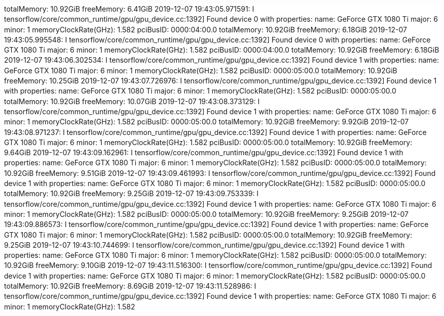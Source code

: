 totalMemory: 10.92GiB freeMemory: 6.41GiB
2019-12-07 19:43:05.971591: I tensorflow/core/common_runtime/gpu/gpu_device.cc:1392] Found device 0 with properties: 
name: GeForce GTX 1080 Ti major: 6 minor: 1 memoryClockRate(GHz): 1.582
pciBusID: 0000:04:00.0
totalMemory: 10.92GiB freeMemory: 6.18GiB
2019-12-07 19:43:05.995548: I tensorflow/core/common_runtime/gpu/gpu_device.cc:1392] Found device 0 with properties: 
name: GeForce GTX 1080 Ti major: 6 minor: 1 memoryClockRate(GHz): 1.582
pciBusID: 0000:04:00.0
totalMemory: 10.92GiB freeMemory: 6.18GiB
2019-12-07 19:43:06.302534: I tensorflow/core/common_runtime/gpu/gpu_device.cc:1392] Found device 1 with properties: 
name: GeForce GTX 1080 Ti major: 6 minor: 1 memoryClockRate(GHz): 1.582
pciBusID: 0000:05:00.0
totalMemory: 10.92GiB freeMemory: 10.25GiB
2019-12-07 19:43:07.726976: I tensorflow/core/common_runtime/gpu/gpu_device.cc:1392] Found device 1 with properties: 
name: GeForce GTX 1080 Ti major: 6 minor: 1 memoryClockRate(GHz): 1.582
pciBusID: 0000:05:00.0
totalMemory: 10.92GiB freeMemory: 10.07GiB
2019-12-07 19:43:08.373129: I tensorflow/core/common_runtime/gpu/gpu_device.cc:1392] Found device 1 with properties: 
name: GeForce GTX 1080 Ti major: 6 minor: 1 memoryClockRate(GHz): 1.582
pciBusID: 0000:05:00.0
totalMemory: 10.92GiB freeMemory: 9.92GiB
2019-12-07 19:43:08.971237: I tensorflow/core/common_runtime/gpu/gpu_device.cc:1392] Found device 1 with properties: 
name: GeForce GTX 1080 Ti major: 6 minor: 1 memoryClockRate(GHz): 1.582
pciBusID: 0000:05:00.0
totalMemory: 10.92GiB freeMemory: 9.64GiB
2019-12-07 19:43:09.162961: I tensorflow/core/common_runtime/gpu/gpu_device.cc:1392] Found device 1 with properties: 
name: GeForce GTX 1080 Ti major: 6 minor: 1 memoryClockRate(GHz): 1.582
pciBusID: 0000:05:00.0
totalMemory: 10.92GiB freeMemory: 9.51GiB
2019-12-07 19:43:09.461993: I tensorflow/core/common_runtime/gpu/gpu_device.cc:1392] Found device 1 with properties: 
name: GeForce GTX 1080 Ti major: 6 minor: 1 memoryClockRate(GHz): 1.582
pciBusID: 0000:05:00.0
totalMemory: 10.92GiB freeMemory: 9.25GiB
2019-12-07 19:43:09.753339: I tensorflow/core/common_runtime/gpu/gpu_device.cc:1392] Found device 1 with properties: 
name: GeForce GTX 1080 Ti major: 6 minor: 1 memoryClockRate(GHz): 1.582
pciBusID: 0000:05:00.0
totalMemory: 10.92GiB freeMemory: 9.25GiB
2019-12-07 19:43:09.886573: I tensorflow/core/common_runtime/gpu/gpu_device.cc:1392] Found device 1 with properties: 
name: GeForce GTX 1080 Ti major: 6 minor: 1 memoryClockRate(GHz): 1.582
pciBusID: 0000:05:00.0
totalMemory: 10.92GiB freeMemory: 9.25GiB
2019-12-07 19:43:10.744699: I tensorflow/core/common_runtime/gpu/gpu_device.cc:1392] Found device 1 with properties: 
name: GeForce GTX 1080 Ti major: 6 minor: 1 memoryClockRate(GHz): 1.582
pciBusID: 0000:05:00.0
totalMemory: 10.92GiB freeMemory: 9.10GiB
2019-12-07 19:43:11.516300: I tensorflow/core/common_runtime/gpu/gpu_device.cc:1392] Found device 1 with properties: 
name: GeForce GTX 1080 Ti major: 6 minor: 1 memoryClockRate(GHz): 1.582
pciBusID: 0000:05:00.0
totalMemory: 10.92GiB freeMemory: 8.69GiB
2019-12-07 19:43:11.528986: I tensorflow/core/common_runtime/gpu/gpu_device.cc:1392] Found device 1 with properties: 
name: GeForce GTX 1080 Ti major: 6 minor: 1 memoryClockRate(GHz): 1.582